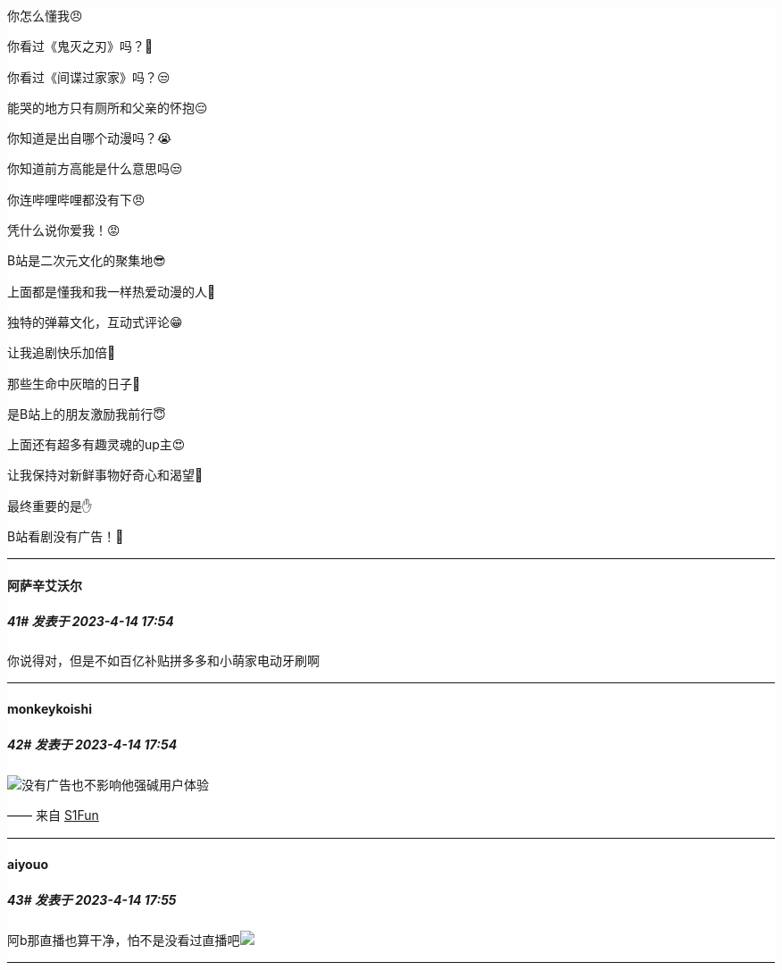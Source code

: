 你怎么懂我😠

你看过《鬼灭之刃》吗？🤨

你看过《间谍过家家》吗？😒

能哭的地方只有厕所和父亲的怀抱😔

你知道是出自哪个动漫吗？😭

你知道前方高能是什么意思吗😒

你连哔哩哔哩都没有下😠

凭什么说你爱我！😡

B站是二次元文化的聚集地😎

上面都是懂我和我一样热爱动漫的人🥰

独特的​弹幕文​化，互动式评论😁

让我追剧快乐加倍🥳

那些生命中灰暗的日子🤕

是B站上的朋友激励我前行😇

上面还有超多有趣灵魂的up主😍

让我保持对新鲜事物好奇心和渴望🤩

最终重要的是✋

B站看剧没有广告！😤​

*****

####  阿萨辛艾沃尔  
##### 41#       发表于 2023-4-14 17:54

你说得对，但是不如百亿补贴拼多多和小萌家电动牙刷啊

*****

####  monkeykoishi  
##### 42#       发表于 2023-4-14 17:54

<img src="https://static.saraba1st.com/image/smiley/face2017/003.png" referrerpolicy="no-referrer">没有广告也不影响他强碱用户体验

—— 来自 [S1Fun](https://s1fun.koalcat.com)

*****

####  aiyouo  
##### 43#       发表于 2023-4-14 17:55

阿b那直播也算干净，怕不是没看过直播吧<img src="https://static.saraba1st.com/image/smiley/face2017/067.png" referrerpolicy="no-referrer">

*****
